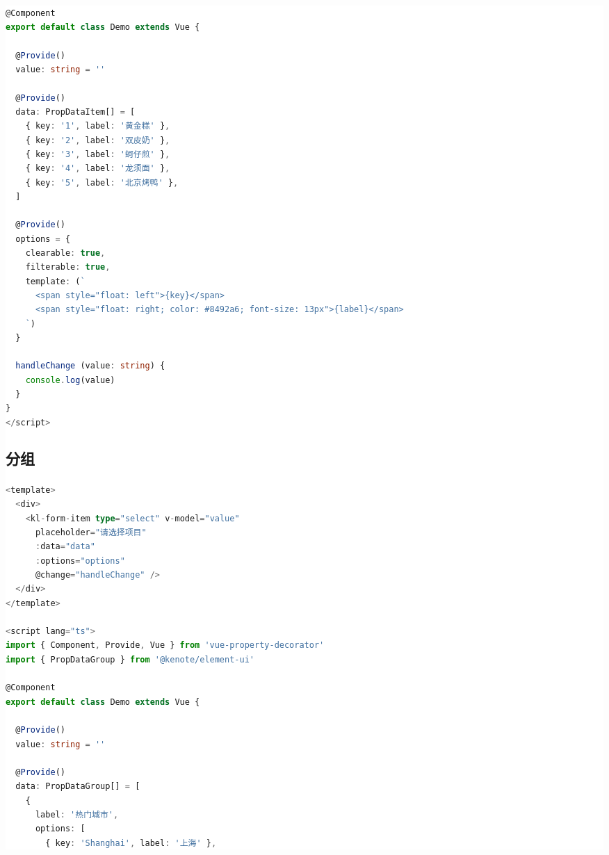 ```ts
@Component
export default class Demo extends Vue {

  @Provide()
  value: string = ''

  @Provide()
  data: PropDataItem[] = [
    { key: '1', label: '黄金糕' },
    { key: '2', label: '双皮奶' },
    { key: '3', label: '蚵仔煎' },
    { key: '4', label: '龙须面' },
    { key: '5', label: '北京烤鸭' },
  ]

  @Provide()
  options = {
    clearable: true,
    filterable: true,
    template: (`
      <span style="float: left">{key}</span>
      <span style="float: right; color: #8492a6; font-size: 13px">{label}</span>
    `)
  }

  handleChange (value: string) {
    console.log(value)
  }
}
</script>
```

## 分组

<dc-select-group />

```ts
<template>
  <div>
    <kl-form-item type="select" v-model="value" 
      placeholder="请选择项目" 
      :data="data"
      :options="options"
      @change="handleChange" />
  </div>
</template>

<script lang="ts">
import { Component, Provide, Vue } from 'vue-property-decorator'
import { PropDataGroup } from '@kenote/element-ui'

@Component
export default class Demo extends Vue {

  @Provide()
  value: string = ''

  @Provide()
  data: PropDataGroup[] = [
    {
      label: '热门城市',
      options: [
        { key: 'Shanghai', label: '上海' },
```